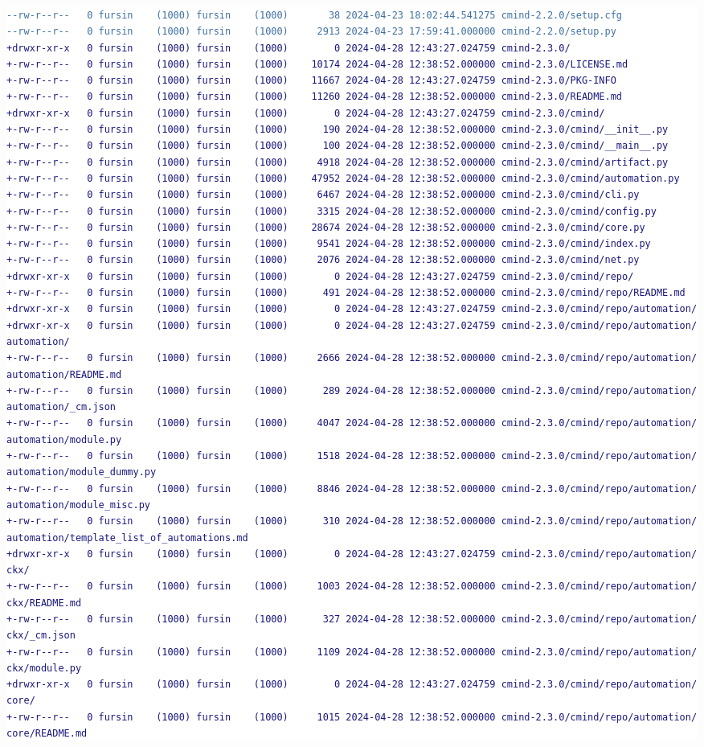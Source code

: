 ```diff
--rw-r--r--   0 fursin    (1000) fursin    (1000)       38 2024-04-23 18:02:44.541275 cmind-2.2.0/setup.cfg
--rw-r--r--   0 fursin    (1000) fursin    (1000)     2913 2024-04-23 17:59:41.000000 cmind-2.2.0/setup.py
+drwxr-xr-x   0 fursin    (1000) fursin    (1000)        0 2024-04-28 12:43:27.024759 cmind-2.3.0/
+-rw-r--r--   0 fursin    (1000) fursin    (1000)    10174 2024-04-28 12:38:52.000000 cmind-2.3.0/LICENSE.md
+-rw-r--r--   0 fursin    (1000) fursin    (1000)    11667 2024-04-28 12:43:27.024759 cmind-2.3.0/PKG-INFO
+-rw-r--r--   0 fursin    (1000) fursin    (1000)    11260 2024-04-28 12:38:52.000000 cmind-2.3.0/README.md
+drwxr-xr-x   0 fursin    (1000) fursin    (1000)        0 2024-04-28 12:43:27.024759 cmind-2.3.0/cmind/
+-rw-r--r--   0 fursin    (1000) fursin    (1000)      190 2024-04-28 12:38:52.000000 cmind-2.3.0/cmind/__init__.py
+-rw-r--r--   0 fursin    (1000) fursin    (1000)      100 2024-04-28 12:38:52.000000 cmind-2.3.0/cmind/__main__.py
+-rw-r--r--   0 fursin    (1000) fursin    (1000)     4918 2024-04-28 12:38:52.000000 cmind-2.3.0/cmind/artifact.py
+-rw-r--r--   0 fursin    (1000) fursin    (1000)    47952 2024-04-28 12:38:52.000000 cmind-2.3.0/cmind/automation.py
+-rw-r--r--   0 fursin    (1000) fursin    (1000)     6467 2024-04-28 12:38:52.000000 cmind-2.3.0/cmind/cli.py
+-rw-r--r--   0 fursin    (1000) fursin    (1000)     3315 2024-04-28 12:38:52.000000 cmind-2.3.0/cmind/config.py
+-rw-r--r--   0 fursin    (1000) fursin    (1000)    28674 2024-04-28 12:38:52.000000 cmind-2.3.0/cmind/core.py
+-rw-r--r--   0 fursin    (1000) fursin    (1000)     9541 2024-04-28 12:38:52.000000 cmind-2.3.0/cmind/index.py
+-rw-r--r--   0 fursin    (1000) fursin    (1000)     2076 2024-04-28 12:38:52.000000 cmind-2.3.0/cmind/net.py
+drwxr-xr-x   0 fursin    (1000) fursin    (1000)        0 2024-04-28 12:43:27.024759 cmind-2.3.0/cmind/repo/
+-rw-r--r--   0 fursin    (1000) fursin    (1000)      491 2024-04-28 12:38:52.000000 cmind-2.3.0/cmind/repo/README.md
+drwxr-xr-x   0 fursin    (1000) fursin    (1000)        0 2024-04-28 12:43:27.024759 cmind-2.3.0/cmind/repo/automation/
+drwxr-xr-x   0 fursin    (1000) fursin    (1000)        0 2024-04-28 12:43:27.024759 cmind-2.3.0/cmind/repo/automation/automation/
+-rw-r--r--   0 fursin    (1000) fursin    (1000)     2666 2024-04-28 12:38:52.000000 cmind-2.3.0/cmind/repo/automation/automation/README.md
+-rw-r--r--   0 fursin    (1000) fursin    (1000)      289 2024-04-28 12:38:52.000000 cmind-2.3.0/cmind/repo/automation/automation/_cm.json
+-rw-r--r--   0 fursin    (1000) fursin    (1000)     4047 2024-04-28 12:38:52.000000 cmind-2.3.0/cmind/repo/automation/automation/module.py
+-rw-r--r--   0 fursin    (1000) fursin    (1000)     1518 2024-04-28 12:38:52.000000 cmind-2.3.0/cmind/repo/automation/automation/module_dummy.py
+-rw-r--r--   0 fursin    (1000) fursin    (1000)     8846 2024-04-28 12:38:52.000000 cmind-2.3.0/cmind/repo/automation/automation/module_misc.py
+-rw-r--r--   0 fursin    (1000) fursin    (1000)      310 2024-04-28 12:38:52.000000 cmind-2.3.0/cmind/repo/automation/automation/template_list_of_automations.md
+drwxr-xr-x   0 fursin    (1000) fursin    (1000)        0 2024-04-28 12:43:27.024759 cmind-2.3.0/cmind/repo/automation/ckx/
+-rw-r--r--   0 fursin    (1000) fursin    (1000)     1003 2024-04-28 12:38:52.000000 cmind-2.3.0/cmind/repo/automation/ckx/README.md
+-rw-r--r--   0 fursin    (1000) fursin    (1000)      327 2024-04-28 12:38:52.000000 cmind-2.3.0/cmind/repo/automation/ckx/_cm.json
+-rw-r--r--   0 fursin    (1000) fursin    (1000)     1109 2024-04-28 12:38:52.000000 cmind-2.3.0/cmind/repo/automation/ckx/module.py
+drwxr-xr-x   0 fursin    (1000) fursin    (1000)        0 2024-04-28 12:43:27.024759 cmind-2.3.0/cmind/repo/automation/core/
+-rw-r--r--   0 fursin    (1000) fursin    (1000)     1015 2024-04-28 12:38:52.000000 cmind-2.3.0/cmind/repo/automation/core/README.md
```